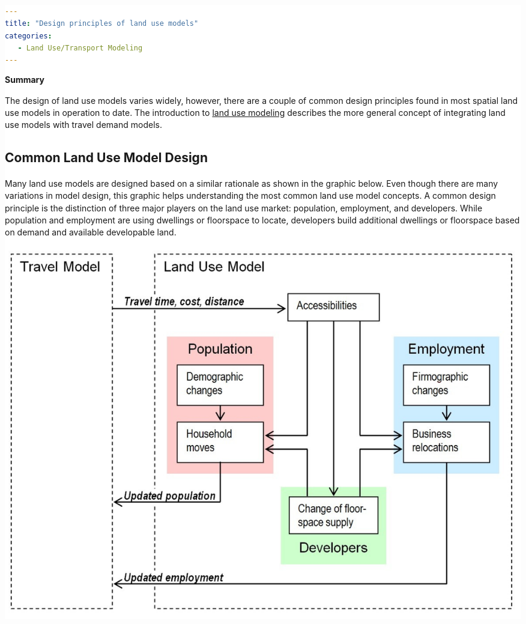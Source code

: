 ```yaml
---
title: "Design principles of land use models"
categories:
   - Land Use/Transport Modeling
---
```


**Summary**

The design of land use models varies widely, however, there are a couple of common design principles found in most spatial land use models in operation to date. The introduction to [land use modeling](Land_use_transport_modeling) describes the more general concept of integrating land use models with travel demand models.

Common Land Use Model Design
----------------------------

Many land use models are designed based on a similar rationale as shown in the graphic below. Even though there are many variations in model design, this graphic helps understanding the most common land use model concepts. A common design principle is the distinction of three major players on the land use market: population, employment, and developers. While population and employment are using dwellings or floorspace to locate, developers build additional dwellings or floorspace based on demand and available developable land.

![](LandUseModelCommonElements.jpg "LandUseModelCommonElements.jpg")
